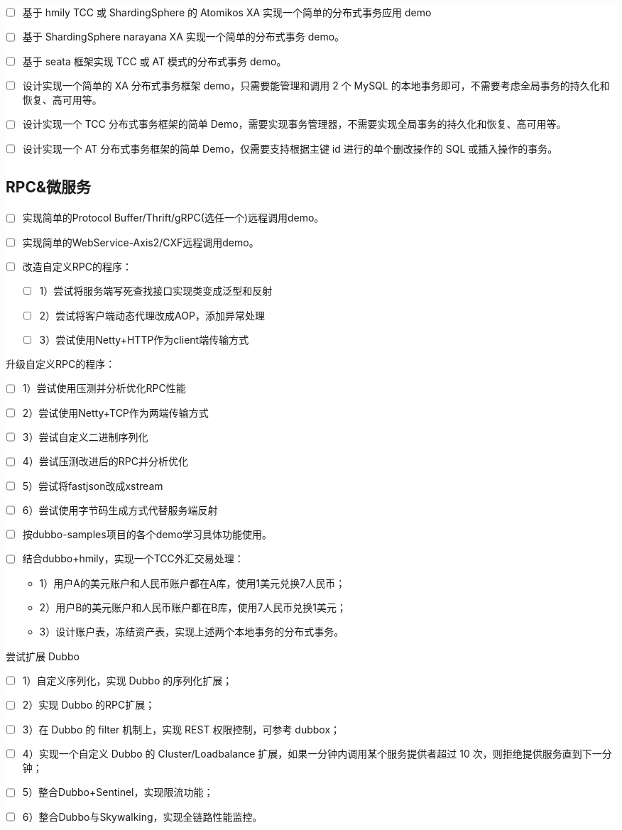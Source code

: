- [ ] 基于 hmily TCC 或 ShardingSphere 的 Atomikos XA 实现一个简单的分布式事务应用 demo

- [ ] 基于 ShardingSphere narayana XA 实现一个简单的分布式事务 demo。

- [ ] 基于 seata 框架实现 TCC 或 AT 模式的分布式事务 demo。

- [ ] 设计实现一个简单的 XA 分布式事务框架 demo，只需要能管理和调用 2 个 MySQL 的本地事务即可，不需要考虑全局事务的持久化和恢复、高可用等。

- [ ] 设计实现一个 TCC 分布式事务框架的简单 Demo，需要实现事务管理器，不需要实现全局事务的持久化和恢复、高可用等。

- [ ] 设计实现一个 AT 分布式事务框架的简单 Demo，仅需要支持根据主键 id 进行的单个删改操作的 SQL 或插入操作的事务。

## RPC&微服务

- [ ] 实现简单的Protocol Buffer/Thrift/gRPC(选任一个)远程调用demo。

- [ ] 实现简单的WebService-Axis2/CXF远程调用demo。

- [ ] 改造自定义RPC的程序：

    - [ ] 1）尝试将服务端写死查找接口实现类变成泛型和反射

    - [ ] 2）尝试将客户端动态代理改成AOP，添加异常处理

    - [ ] 3）尝试使用Netty+HTTP作为client端传输方式

升级自定义RPC的程序：

- [ ] 1）尝试使用压测并分析优化RPC性能

- [ ] 2）尝试使用Netty+TCP作为两端传输方式

- [ ] 3）尝试自定义二进制序列化

- [ ] 4）尝试压测改进后的RPC并分析优化

- [ ] 5）尝试将fastjson改成xstream

- [ ] 6）尝试使用字节码生成方式代替服务端反射

- [ ] 按dubbo-samples项目的各个demo学习具体功能使用。

- [ ] 结合dubbo+hmily，实现一个TCC外汇交易处理：

    - 1）用户A的美元账户和人民币账户都在A库，使用1美元兑换7人民币；

    - 2）用户B的美元账户和人民币账户都在B库，使用7人民币兑换1美元；

    - 3）设计账户表，冻结资产表，实现上述两个本地事务的分布式事务。

尝试扩展 Dubbo

- [ ] 1）自定义序列化，实现 Dubbo 的序列化扩展；

- [ ] 2）实现 Dubbo 的RPC扩展；

- [ ] 3）在 Dubbo 的 filter 机制上，实现 REST 权限控制，可参考 dubbox；

- [ ] 4）实现一个自定义 Dubbo 的 Cluster/Loadbalance 扩展，如果一分钟内调用某个服务提供者超过 10 次，则拒绝提供服务直到下一分钟；

- [ ] 5）整合Dubbo+Sentinel，实现限流功能；

- [ ] 6）整合Dubbo与Skywalking，实现全链路性能监控。
